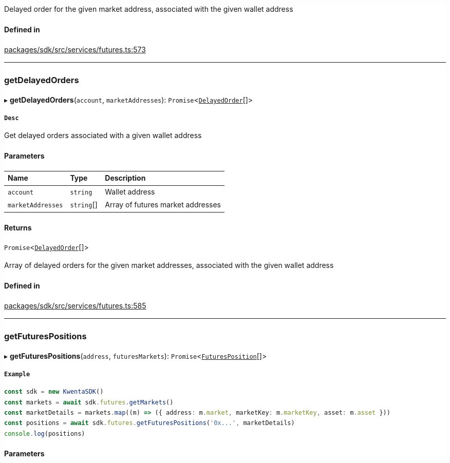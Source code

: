 Delayed order for the given market address, associated with the given wallet address

#### Defined in

[packages/sdk/src/services/futures.ts:573](https://github.com/Kwenta/kwenta/blob/616d9e548/packages/sdk/src/services/futures.ts#L573)

___

### getDelayedOrders

▸ **getDelayedOrders**(`account`, `marketAddresses`): `Promise`<[`DelayedOrder`](../modules/types_futures.md#delayedorder)[]\>

**`Desc`**

Get delayed orders associated with a given wallet address

#### Parameters

| Name | Type | Description |
| :------ | :------ | :------ |
| `account` | `string` | Wallet address |
| `marketAddresses` | `string`[] | Array of futures market addresses |

#### Returns

`Promise`<[`DelayedOrder`](../modules/types_futures.md#delayedorder)[]\>

Array of delayed orders for the given market addresses, associated with the given wallet address

#### Defined in

[packages/sdk/src/services/futures.ts:585](https://github.com/Kwenta/kwenta/blob/616d9e548/packages/sdk/src/services/futures.ts#L585)

___

### getFuturesPositions

▸ **getFuturesPositions**(`address`, `futuresMarkets`): `Promise`<[`FuturesPosition`](../modules/types_futures.md#futuresposition)[]\>

**`Example`**

```ts
const sdk = new KwentaSDK()
const markets = await sdk.futures.getMarkets()
const marketDetails = markets.map((m) => ({ address: m.market, marketKey: m.marketKey, asset: m.asset }))
const positions = await sdk.futures.getFuturesPositions('0x...', marketDetails)
console.log(positions)
```

#### Parameters
